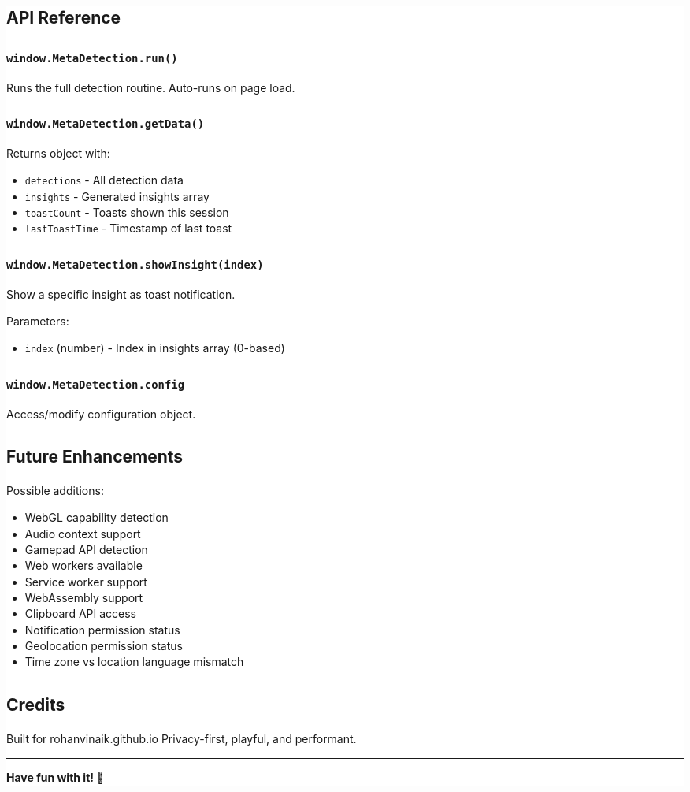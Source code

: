 ## API Reference

### `window.MetaDetection.run()`
Runs the full detection routine. Auto-runs on page load.

### `window.MetaDetection.getData()`
Returns object with:
- `detections` - All detection data
- `insights` - Generated insights array
- `toastCount` - Toasts shown this session
- `lastToastTime` - Timestamp of last toast

### `window.MetaDetection.showInsight(index)`
Show a specific insight as toast notification.

Parameters:
- `index` (number) - Index in insights array (0-based)

### `window.MetaDetection.config`
Access/modify configuration object.

## Future Enhancements

Possible additions:
- WebGL capability detection
- Audio context support
- Gamepad API detection
- Web workers available
- Service worker support
- WebAssembly support
- Clipboard API access
- Notification permission status
- Geolocation permission status
- Time zone vs location language mismatch

## Credits

Built for rohanvinaik.github.io
Privacy-first, playful, and performant.

---

**Have fun with it!** 🎉

